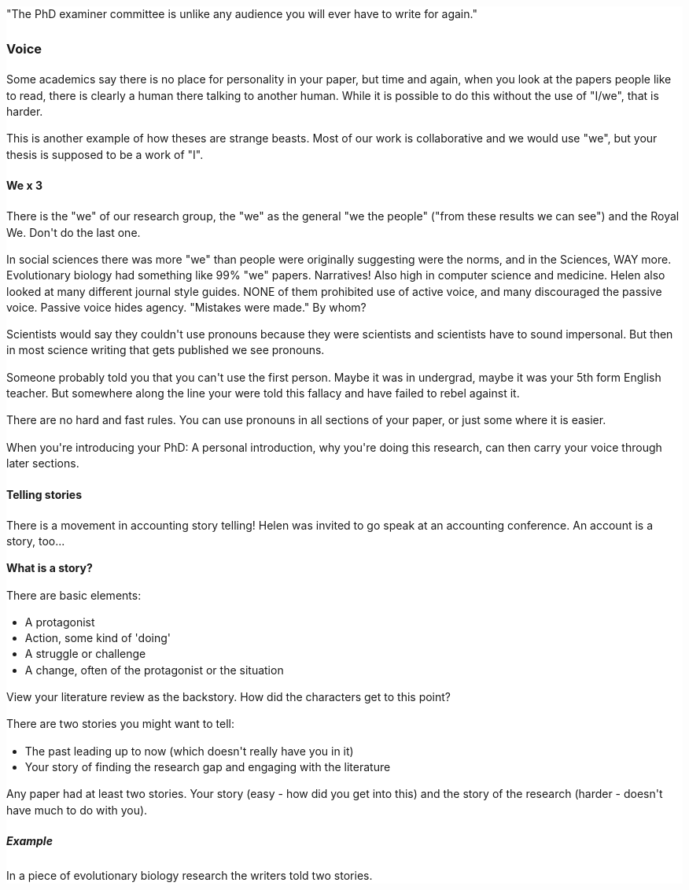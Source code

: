"The PhD examiner committee is unlike any audience you will ever have to write for again."

### Voice

Some academics say there is no place for personality in your paper, but time and again, when you look at the papers people like to read, there is clearly a human there talking to another human. While it is possible to do this without the use of "I/we", that is harder.

This is another example of how theses are strange beasts. Most of our work is collaborative and we would use "we", but your thesis is supposed to be a work of "I".

#### We x 3
There is the "we" of our research group, the "we" as the general "we the people" ("from these results we can see") and the Royal We. Don't do the last one.

In social sciences there was more "we" than people were originally suggesting were the norms, and in the Sciences, WAY more. Evolutionary biology had something like 99% "we" papers. Narratives! Also high in computer science and medicine. Helen also looked at many different journal style guides. NONE of them prohibited use of active voice, and many discouraged the passive voice. Passive voice hides agency. "Mistakes were made." By whom?

Scientists would say they couldn't use pronouns because they were scientists and scientists have to sound impersonal. But then in most science writing that gets published we see pronouns.

Someone probably told you that you can't use the first person. Maybe it was in undergrad, maybe it was your 5th form English teacher. But somewhere along the line your were told this fallacy and have failed to rebel against it.

There are no hard and fast rules. You can use pronouns in all sections of your paper, or just some where it is easier.

When you're introducing your PhD: A personal introduction, why you're doing this research, can then carry your voice through later sections.

#### Telling stories
There is a movement in accounting story telling! Helen was invited to go speak at an accounting conference. An account is a story, too...

**What is a story?**

There are basic elements:
- A protagonist
- Action, some kind of 'doing'
- A struggle or challenge
- A change, often of the protagonist or the situation

View your literature review as the backstory. How did the characters get to this point?

There are two stories you might want to tell:
- The past leading up to now (which doesn't really have you in it)
- Your story of finding the research gap and engaging with the literature

Any paper had at least two stories. Your story (easy - how did you get into this) and the story of the research (harder - doesn't have much to do with you).

##### Example
In a piece of evolutionary biology research the writers told two stories.
